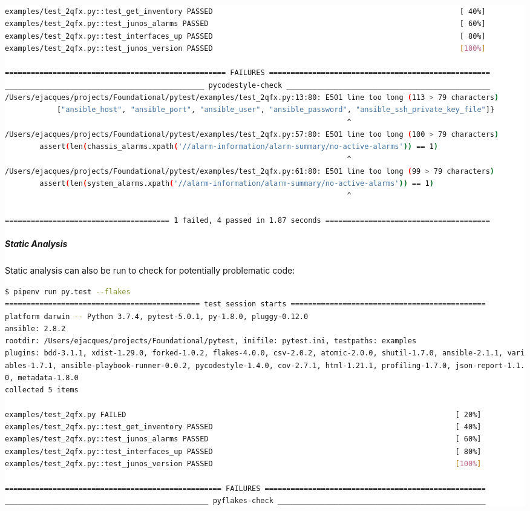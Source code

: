 ``` bash
examples/test_2qfx.py::test_get_inventory PASSED                                                         [ 40%]
examples/test_2qfx.py::test_junos_alarms PASSED                                                          [ 60%]
examples/test_2qfx.py::test_interfaces_up PASSED                                                         [ 80%]
examples/test_2qfx.py::test_junos_version PASSED                                                         [100%]

=================================================== FAILURES ===================================================
______________________________________________ pycodestyle-check _______________________________________________
/Users/ejacques/projects/Foundational/pytest/examples/test_2qfx.py:13:80: E501 line too long (113 > 79 characters)
            ["ansible_host", "ansible_port", "ansible_user", "ansible_password", "ansible_ssh_private_key_file"]}
                                                                               ^
/Users/ejacques/projects/Foundational/pytest/examples/test_2qfx.py:57:80: E501 line too long (100 > 79 characters)
        assert(len(chassis_alarms.xpath('//alarm-information/alarm-summary/no-active-alarms')) == 1)
                                                                               ^
/Users/ejacques/projects/Foundational/pytest/examples/test_2qfx.py:61:80: E501 line too long (99 > 79 characters)
        assert(len(system_alarms.xpath('//alarm-information/alarm-summary/no-active-alarms')) == 1)
                                                                               ^

====================================== 1 failed, 4 passed in 1.87 seconds ======================================
```

##### Static Analysis

Static analysis can also be run to check for potentially problematic code:

``` bash
$ pipenv run py.test --flakes
============================================= test session starts =============================================
platform darwin -- Python 3.7.4, pytest-5.0.1, py-1.8.0, pluggy-0.12.0
ansible: 2.8.2
rootdir: /Users/ejacques/projects/Foundational/pytest, inifile: pytest.ini, testpaths: examples
plugins: bdd-3.1.1, xdist-1.29.0, forked-1.0.2, flakes-4.0.0, csv-2.0.2, atomic-2.0.0, shutil-1.7.0, ansible-2.1.1, variables-1.7.1, ansible-playbook-runner-0.0.2, pycodestyle-1.4.0, cov-2.7.1, html-1.21.1, profiling-1.7.0, json-report-1.1.0, metadata-1.8.0
collected 5 items                                                                                             

examples/test_2qfx.py FAILED                                                                            [ 20%]
examples/test_2qfx.py::test_get_inventory PASSED                                                        [ 40%]
examples/test_2qfx.py::test_junos_alarms PASSED                                                         [ 60%]
examples/test_2qfx.py::test_interfaces_up PASSED                                                        [ 80%]
examples/test_2qfx.py::test_junos_version PASSED                                                        [100%]

================================================== FAILURES ===================================================
_______________________________________________ pyflakes-check ________________________________________________
```